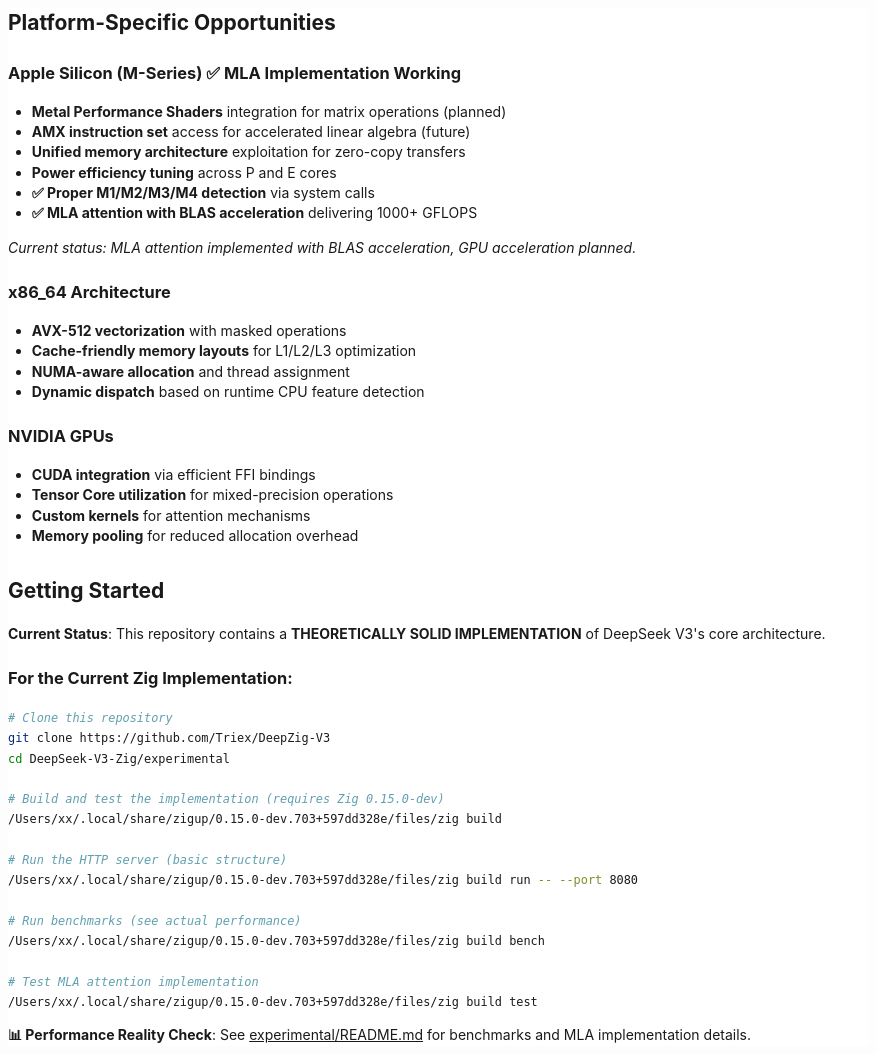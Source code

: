 ## Platform-Specific Opportunities

### Apple Silicon (M-Series) ✅ **MLA Implementation Working**
- **Metal Performance Shaders** integration for matrix operations (planned)
- **AMX instruction set** access for accelerated linear algebra (future)
- **Unified memory architecture** exploitation for zero-copy transfers
- **Power efficiency tuning** across P and E cores
- **✅ Proper M1/M2/M3/M4 detection** via system calls
- **✅ MLA attention with BLAS acceleration** delivering 1000+ GFLOPS

*Current status: MLA attention implemented with BLAS acceleration, GPU acceleration planned.*

### x86_64 Architecture
- **AVX-512 vectorization** with masked operations
- **Cache-friendly memory layouts** for L1/L2/L3 optimization
- **NUMA-aware allocation** and thread assignment
- **Dynamic dispatch** based on runtime CPU feature detection

### NVIDIA GPUs
- **CUDA integration** via efficient FFI bindings
- **Tensor Core utilization** for mixed-precision operations
- **Custom kernels** for attention mechanisms
- **Memory pooling** for reduced allocation overhead

## Getting Started

**Current Status**: This repository contains a **THEORETICALLY SOLID IMPLEMENTATION** of DeepSeek V3's core architecture. 

### For the Current Zig Implementation:
```bash
# Clone this repository
git clone https://github.com/Triex/DeepZig-V3
cd DeepSeek-V3-Zig/experimental

# Build and test the implementation (requires Zig 0.15.0-dev)
/Users/xx/.local/share/zigup/0.15.0-dev.703+597dd328e/files/zig build

# Run the HTTP server (basic structure)
/Users/xx/.local/share/zigup/0.15.0-dev.703+597dd328e/files/zig build run -- --port 8080

# Run benchmarks (see actual performance)
/Users/xx/.local/share/zigup/0.15.0-dev.703+597dd328e/files/zig build bench

# Test MLA attention implementation
/Users/xx/.local/share/zigup/0.15.0-dev.703+597dd328e/files/zig build test
```

**📊 Performance Reality Check**: See [experimental/README.md](experimental/README.md) for benchmarks and MLA implementation details.
